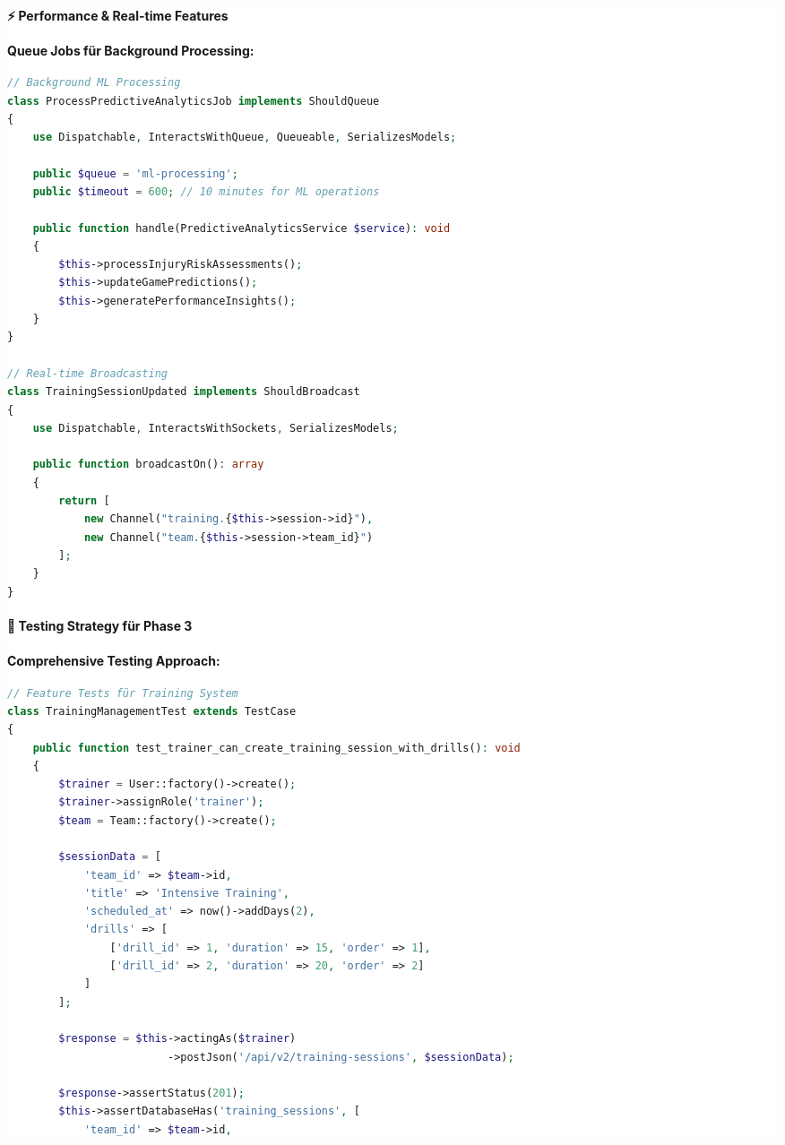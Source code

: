 #### ⚡ Performance & Real-time Features

**Queue Jobs für Background Processing:**

```php
// Background ML Processing
class ProcessPredictiveAnalyticsJob implements ShouldQueue
{
    use Dispatchable, InteractsWithQueue, Queueable, SerializesModels;
    
    public $queue = 'ml-processing';
    public $timeout = 600; // 10 minutes for ML operations
    
    public function handle(PredictiveAnalyticsService $service): void
    {
        $this->processInjuryRiskAssessments();
        $this->updateGamePredictions();
        $this->generatePerformanceInsights();
    }
}

// Real-time Broadcasting
class TrainingSessionUpdated implements ShouldBroadcast
{
    use Dispatchable, InteractsWithSockets, SerializesModels;
    
    public function broadcastOn(): array
    {
        return [
            new Channel("training.{$this->session->id}"),
            new Channel("team.{$this->session->team_id}")
        ];
    }
}
```

#### 🧪 Testing Strategy für Phase 3

**Comprehensive Testing Approach:**

```php
// Feature Tests für Training System
class TrainingManagementTest extends TestCase
{
    public function test_trainer_can_create_training_session_with_drills(): void
    {
        $trainer = User::factory()->create();
        $trainer->assignRole('trainer');
        $team = Team::factory()->create();
        
        $sessionData = [
            'team_id' => $team->id,
            'title' => 'Intensive Training',
            'scheduled_at' => now()->addDays(2),
            'drills' => [
                ['drill_id' => 1, 'duration' => 15, 'order' => 1],
                ['drill_id' => 2, 'duration' => 20, 'order' => 2]
            ]
        ];
        
        $response = $this->actingAs($trainer)
                         ->postJson('/api/v2/training-sessions', $sessionData);
        
        $response->assertStatus(201);
        $this->assertDatabaseHas('training_sessions', [
            'team_id' => $team->id,
```